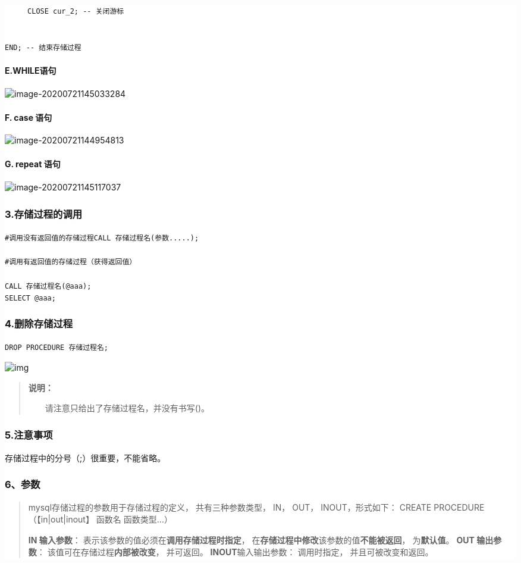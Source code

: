 ```mysql
　　  CLOSE cur_2; -- 关闭游标
　　
　
END; -- 结束存储过程

```

#### E.WHILE语句

![image-20200721145033284](https://gitee.com/top20chenql/md_imgs/raw/master/img/20200721145033.png)

#### F. case 语句

![image-20200721144954813](https://gitee.com/top20chenql/md_imgs/raw/master/img/20200721144954.png)

#### G. repeat 语句

![image-20200721145117037](https://gitee.com/top20chenql/md_imgs/raw/master/img/20200721145117.png)

### 3.存储过程的调用

```mysql
#调用没有返回值的存储过程CALL 存储过程名(参数.....);

#调用有返回值的存储过程（获得返回值）

CALL 存储过程名(@aaa);
SELECT @aaa;
```

### 4.删除存储过程

```mysql
DROP PROCEDURE 存储过程名; 
```

![img](https://images2015.cnblogs.com/blog/991470/201702/991470-20170205223136839-273682019.png)

> **说明：**
>
> 　　请注意只给出了存储过程名，并没有书写()。

### 5.注意事项

存储过程中的分号（;）很重要，不能省略。

### 6、参数

> mysql存储过程的参数用于存储过程的定义， 共有三种参数类型， IN， OUT， INOUT，形式如下：
> CREATE PROCEDURE （【in|out|inout】 函数名  函数类型...）
>
> **IN 输入参数**： 表示该参数的值必须在**调用存储过程时指定**， 在**存储过程中修改**该参数的值**不能被返回**， 为**默认值**。
> **OUT 输出参数**： 该值可在存储过程**内部被改变**， 并可返回。
> **INOUT**输入输出参数： 调用时指定， 并且可被改变和返回。
